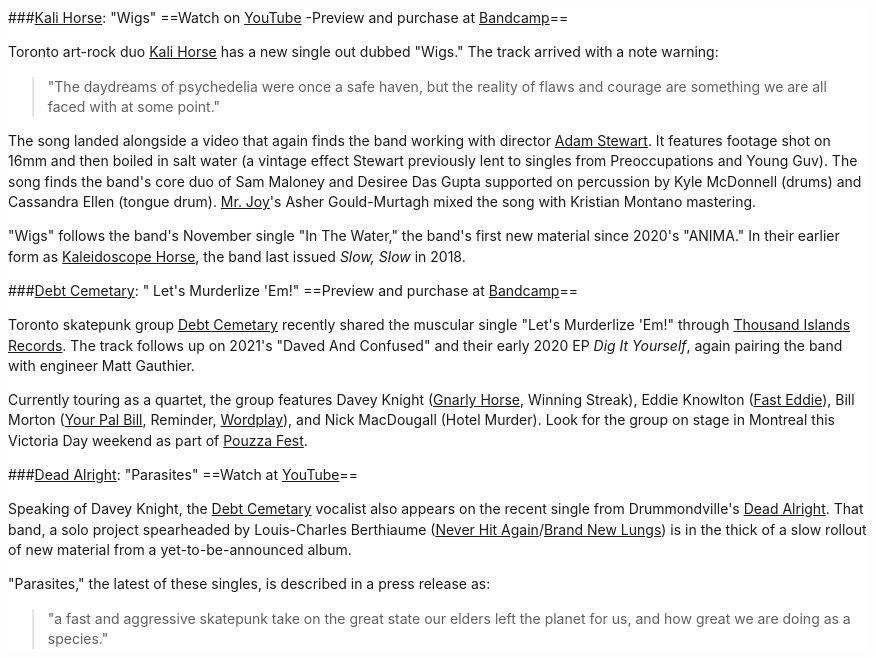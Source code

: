 ###[Kali Horse](https://kalihorse.bandcamp.com): "Wigs"
==Watch on [YouTube](https://youtu.be/5VEpXPKjj80) -Preview and purchase at [Bandcamp](https://kalihorse.bandcamp.com/track/wigs)==

Toronto art-rock duo [Kali Horse](https://kalihorse.bandcamp.com) has a new single out dubbed "Wigs." The track arrived with a note warning:

>"The daydreams of psychedelia were once a safe haven, but the reality of flaws and courage are something we are all faced with at some point."

The song landed alongside a video that again finds the band working with director [Adam Stewart](https://www.instagram.com/glasseyemerchant). It features footage shot on 16mm and then boiled in salt water (a vintage effect Stewart previously lent to singles from Preoccupations and Young Guv). The song finds the band's core duo of Sam Maloney and Desiree Das Gupta supported on percussion by Kyle McDonnell (drums) and Cassandra Ellen (tongue drum). [Mr. Joy](https://mrjoy.bandcamp.com/)'s Asher Gould-Murtagh mixed the song with Kristian Montano mastering.

"Wigs" follows the band's November single "In The Water," the band's first new material since 2020's "ANIMA." In their earlier form as [Kaleidoscope Horse](https://kaleidoscopehorse.bandcamp.com/), the band last issued *Slow, Slow* in 2018.

<iframe width="560" height="315" src="https://www.youtube.com/embed/5VEpXPKjj80" title="YouTube video player" frameborder="0" allow="accelerometer; autoplay; clipboard-write; encrypted-media; gyroscope; picture-in-picture; web-share" allowfullscreen></iframe>

###[Debt Cemetary](https://debtcemetary.bandcamp.com/): " Let's Murderlize 'Em!"
==Preview and purchase at [Bandcamp](https://thousandislandsrecords.bandcamp.com/track/let-s-murderlize-em)==

Toronto skatepunk group [Debt Cemetary](http://debtcemetary.bandcamp.com/) recently shared the muscular single "Let's Murderlize 'Em!" through [Thousand Islands Records](https://thousandislandsrecords.bandcamp.com/). The track follows up on 2021's "Daved And Confused" and their early 2020 EP *Dig It Yourself*, again pairing the band with engineer Matt Gauthier.

Currently touring as a quartet, the group features Davey Knight ([Gnarly Horse](https://gnarlyhorse.bandcamp.com/), Winning Streak), Eddie Knowlton ([Fast Eddie](https://fasteddieacoustic.bandcamp.com/)), Bill Morton ([Your Pal Bill](https://yourpalbill.bandcamp.com/), Reminder, [Wordplay](http://w-rdplay.bandcamp.com)), and Nick MacDougall (Hotel Murder). Look for the group on stage in Montreal this Victoria Day weekend as part of [Pouzza Fest](https://pouzzafest.com/en/).

<iframe style="border: 0; width: 350px; height: 442px;" src="https://bandcamp.com/EmbeddedPlayer/track=2754977125/size=large/bgcol=ffffff/linkcol=0687f5/tracklist=false/transparent=true/" seamless><a href="https://thousandislandsrecords.bandcamp.com/track/let-s-murderlize-em">Let's Murderlize 'Em! by Debt Cemetary</a></iframe>

###[Dead Alright](https://deadalright.bandcamp.com): "Parasites"
==Watch at [YouTube](https://youtu.be/Fjpg0vHAkUE)==

Speaking of Davey Knight, the [Debt Cemetary](https://debtcemetary.bandcamp.com/) vocalist also appears on the recent single from Drummondville's [Dead Alright](https://deadalright.bandcamp.com). That band, a solo project spearheaded by Louis-Charles Berthiaume ([Never Hit Again](https://neverhitagain.bandcamp.com)/[Brand New Lungs](https://brandnewlungs.bandcamp.com/)) is in the thick of a slow rollout of new material from a yet-to-be-announced album.

"Parasites," the latest of these singles, is described in a press release as:

>"a fast and aggressive skatepunk take on the great state our elders left the planet for us, and how great we are doing as a species."
